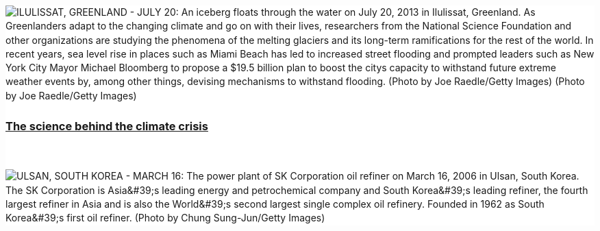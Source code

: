 <div class="img__preloader">

</div>

![ILULISSAT, GREENLAND - JULY 20: An iceberg floats through the water on
July 20, 2013 in Ilulissat, Greenland. As Greenlanders adapt to the
changing climate and go on with their lives, researchers from the
National Science Foundation and other organizations are studying the
phenomena of the melting glaciers and its long-term ramifications for
the rest of the world. In recent years, sea level rise in places such as
Miami Beach has led to increased street flooding and prompted leaders
such as New York City Mayor Michael Bloomberg to propose a $19.5 billion
plan to boost the citys capacity to withstand future extreme weather
events by, among other things, devising mechanisms to withstand
flooding. (Photo by Joe Raedle/Getty Images) (Photo by Joe Raedle/Getty
Images)](//cdn.cnn.com/cnnnext/dam/assets/160916153153-arctic-ice-tease-large-tease.jpg)

</div>

<div class="cd__content">

### [<span class="cd__headline-text">The science behind the climate crisis</span><span class="cd__headline-icon cnn-icon"></span>](/2019/09/04/us/climate-change-science-101-basics/index.html)

</div>

</div>

</div>

<div class="cn__column cn__column--2np1 cn__column--3np1 cn__column--4np1">

<div class="cd__wrapper" data-analytics="Climate change, explained_grid-small_video_video">

<div class="media">

[![ULSAN, SOUTH KOREA - MARCH 16: The power plant of SK Corporation oil
refiner on March 16, 2006 in Ulsan, South Korea. The SK Corporation is
Asia&\#39;s leading energy and petrochemical company and South
Korea&\#39;s leading refiner, the fourth largest refiner in Asia and is
also the World&\#39;s second largest single complex oil refinery.
Founded in 1962 as South Korea&\#39;s first oil refiner. (Photo by Chung
Sung-Jun/Getty
Images)](data:image/gif;base64,R0lGODlhEAAJAJEAAAAAAP///////wAAACH5BAEAAAIALAAAAAAQAAkAAAIKlI+py+0Po5yUFQA7)](/videos/weather/2018/12/10/climate-change-myths-explainer-wx-ncc-orig-llr.cnn)

<div class="img__preloader">

</div>

![ULSAN, SOUTH KOREA - MARCH 16: The power plant of SK Corporation oil
refiner on March 16, 2006 in Ulsan, South Korea. The SK Corporation is
Asia&\#39;s leading energy and petrochemical company and South
Korea&\#39;s leading refiner, the fourth largest refiner in Asia and is
also the World&\#39;s second largest single complex oil refinery.
Founded in 1962 as South Korea&\#39;s first oil refiner. (Photo by Chung
Sung-Jun/Getty
Images)](//cdn.cnn.com/cnnnext/dam/assets/181210102152-02-smoke-stack-large-tease.jpg)
